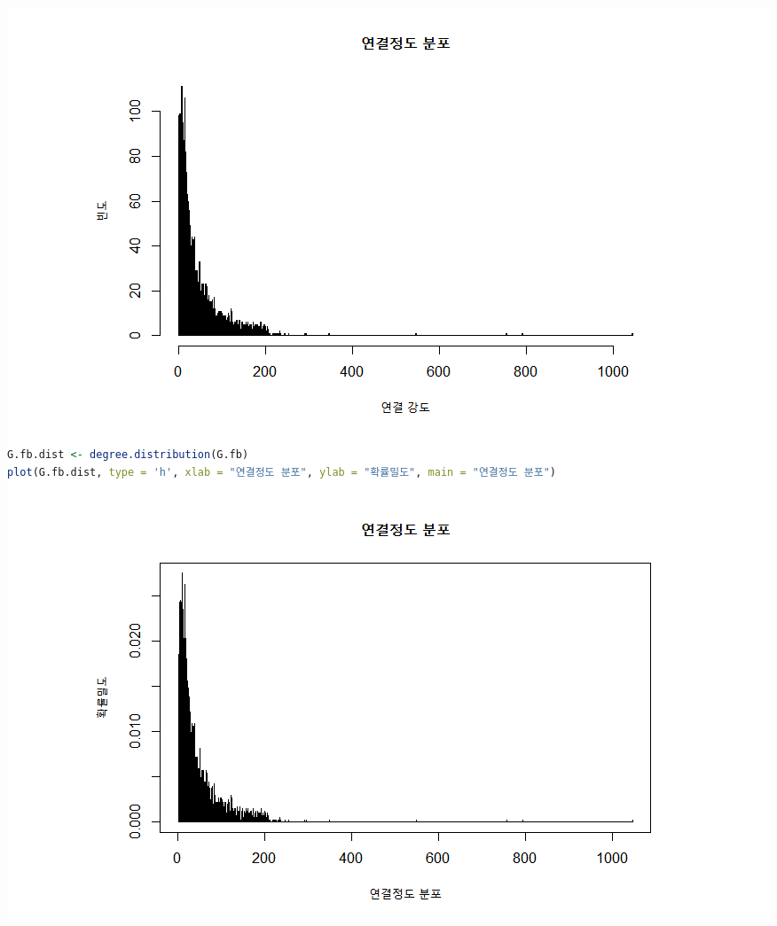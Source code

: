 <img src="fifth_files/figure-gfm/unnamed-chunk-24-1.png" style="display: block; margin: auto;" />

```r
G.fb.dist <- degree.distribution(G.fb)
plot(G.fb.dist, type = 'h', xlab = "연결정도 분포", ylab = "확률밀도", main = "연결정도 분포")
```

<img src="fifth_files/figure-gfm/unnamed-chunk-25-1.png" style="display: block; margin: auto;" />
